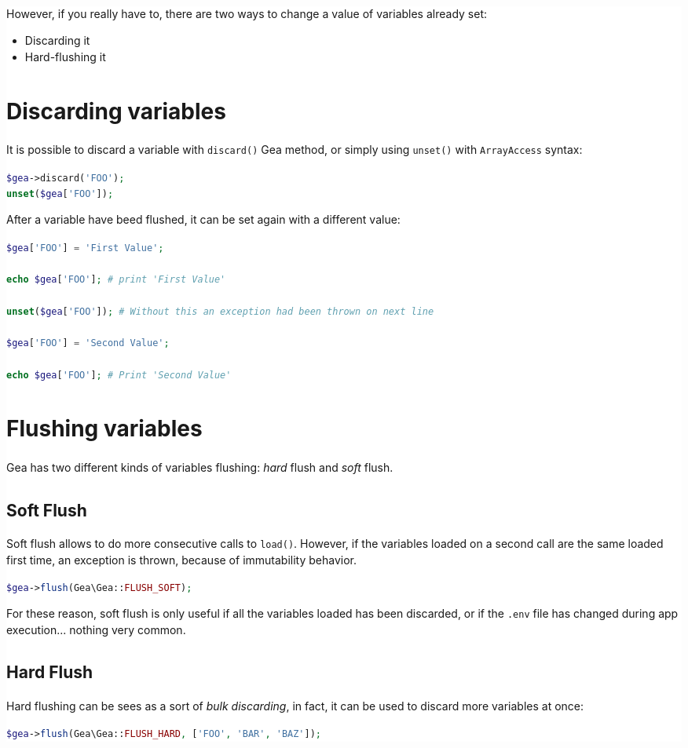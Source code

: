 However, if you really have to, there are two ways to change a value of variables already set:

 - Discarding it
 - Hard-flushing it


# Discarding variables

It is possible to discard a variable with `discard()` Gea method, or simply using `unset()` with `ArrayAccess` syntax:

```php
$gea->discard('FOO');
unset($gea['FOO']);
```

After a variable have beed flushed, it can be set again with a different value:

```php
$gea['FOO'] = 'First Value';

echo $gea['FOO']; # print 'First Value'

unset($gea['FOO']); # Without this an exception had been thrown on next line

$gea['FOO'] = 'Second Value';

echo $gea['FOO']; # Print 'Second Value'
```

# Flushing variables

Gea has two different kinds of variables flushing: *hard* flush and *soft* flush.

## Soft Flush

Soft flush allows to do more consecutive calls to `load()`. However, if the variables loaded on a second call are the same loaded first time, an exception is thrown, because of immutability behavior.

```php
$gea->flush(Gea\Gea::FLUSH_SOFT);
```

For these reason, soft flush is only useful if all the variables loaded has been discarded, or if the `.env` file has changed during app execution... nothing very common.

## Hard Flush

Hard flushing can be sees as a sort of *bulk discarding*, in fact, it can be used to discard more variables at once:

```php
$gea->flush(Gea\Gea::FLUSH_HARD, ['FOO', 'BAR', 'BAZ']);
```
